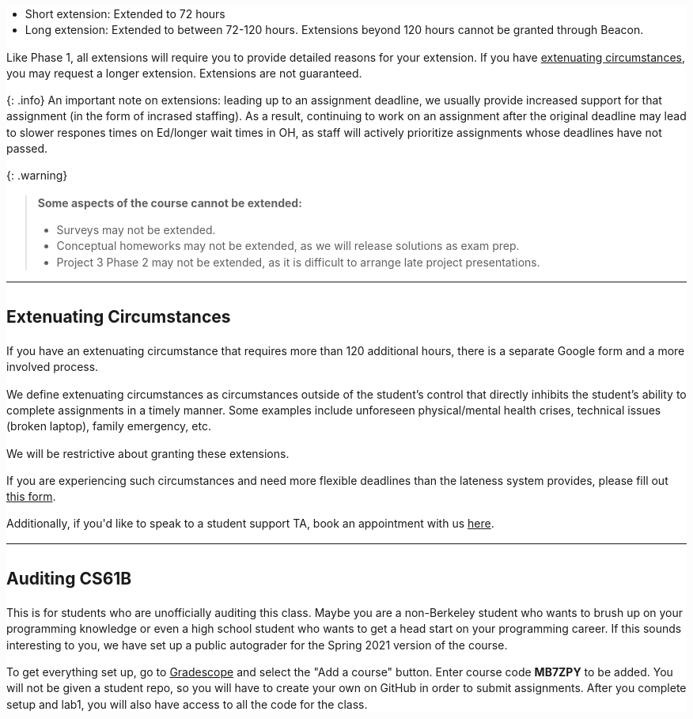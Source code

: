 - Short extension: Extended to 72 hours
- Long extension: Extended to between 72-120 hours. Extensions beyond 120 hours cannot be granted through Beacon.

Like Phase 1, all extensions will require you to provide detailed reasons for your extension. If you have [extenuating circumstances](#extenuating-circumstances), you may request a longer extension. Extensions are not guaranteed.

{: .info}
An important note on extensions: leading up to an assignment deadline, we usually provide increased support for that assignment (in the form of incrased staffing). As a result, continuing to work on an assignment after the original deadline may lead to slower respones times on Ed/longer wait times in OH, as staff will actively prioritize assignments whose deadlines have not passed.

{: .warning}
> **Some aspects of the course cannot be extended:**
> 
> - Surveys may not be extended.
> - Conceptual homeworks may not be extended, as we will release solutions as
>   exam prep.
> - Project 3 Phase 2 may not be extended, as it is difficult to arrange late
>   project presentations.

---

## Extenuating Circumstances

If you have an extenuating circumstance that requires more than 120 additional hours, there is a separate Google form and a more involved process.

We define extenuating circumstances as circumstances outside of the student’s control that directly inhibits the student’s ability to complete assignments in a timely manner. Some examples include unforeseen physical/mental health crises, technical issues (broken laptop), family emergency, etc.

We will be restrictive about granting these extensions.

If you are experiencing such circumstances and need more flexible deadlines than the lateness system provides, please fill out [this form](https://forms.gle/QWrwvY4n8e7C9LpR8).

Additionally, if you'd like to speak to a student support TA, book an appointment with us [here](https://forms.gle/eMTPsvh33kcfoYRw5).

---

## Auditing CS61B

This is for students who are unofficially auditing this class. Maybe you are a
non-Berkeley student who wants to brush up on your programming knowledge or even
a high school student who wants to get a head start on your programming career.
If this sounds interesting to you, we have set up a public autograder for the
Spring 2021 version of the course.

To get everything set up, go to [Gradescope](https://www.gradescope.com/) and
select the "Add a course" button. Enter course code **MB7ZPY** to be
added. You will not be given a student repo, so you will have to create your
own on GitHub in order to submit assignments. After you complete setup and lab1,
you will also have access to all the code for the class.
